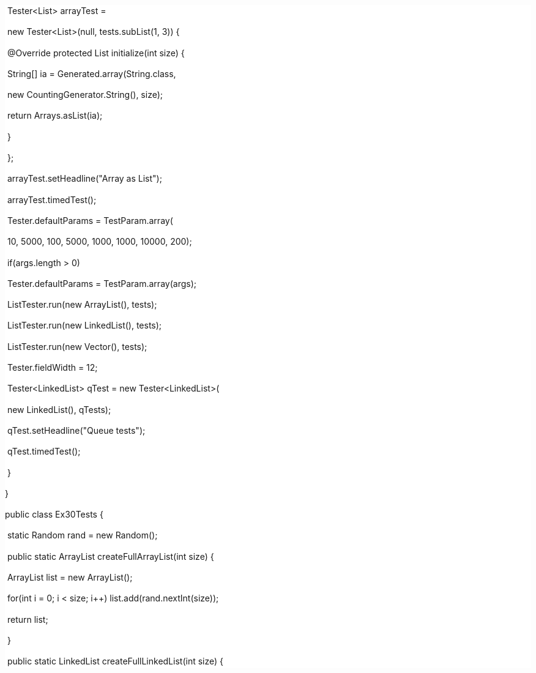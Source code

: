 ​                           Tester<List<String>> arrayTest = 

​                     new Tester<List<String>>(null, tests.subList(1, 3)) {

​                                                             @Override protected List<String> initialize(int size) {

​                            String[] ia = Generated.array(String.class, 

​                                   new CountingGenerator.String(), size);

​                            return Arrays.asList(ia);

​                     }

​              };

​              arrayTest.setHeadline("Array as List");

​              arrayTest.timedTest();

​              Tester.defaultParams = TestParam.array(

​                     10, 5000, 100, 5000, 1000, 1000, 10000, 200);

​              if(args.length > 0)

​                     Tester.defaultParams = TestParam.array(args);

​              ListTester.run(new ArrayList<String>(), tests);

​              ListTester.run(new LinkedList<String>(), tests);

​              ListTester.run(new Vector<String>(), tests);

​              Tester.fieldWidth = 12;

​              Tester<LinkedList<String>> qTest = new Tester<LinkedList<String>>(

​                     new LinkedList<String>(), qTests);

​              qTest.setHeadline("Queue tests");

​              qTest.timedTest();  

​       }

} 

 

public class Ex30Tests {

​       static Random rand = new Random();

​       public static ArrayList<Integer> createFullArrayList(int size) {

​              ArrayList<Integer> list = new ArrayList<Integer>();

​              for(int i = 0; i < size; i++) list.add(rand.nextInt(size));

​              return list;

​       }

​       public static LinkedList<Integer> createFullLinkedList(int size) {
